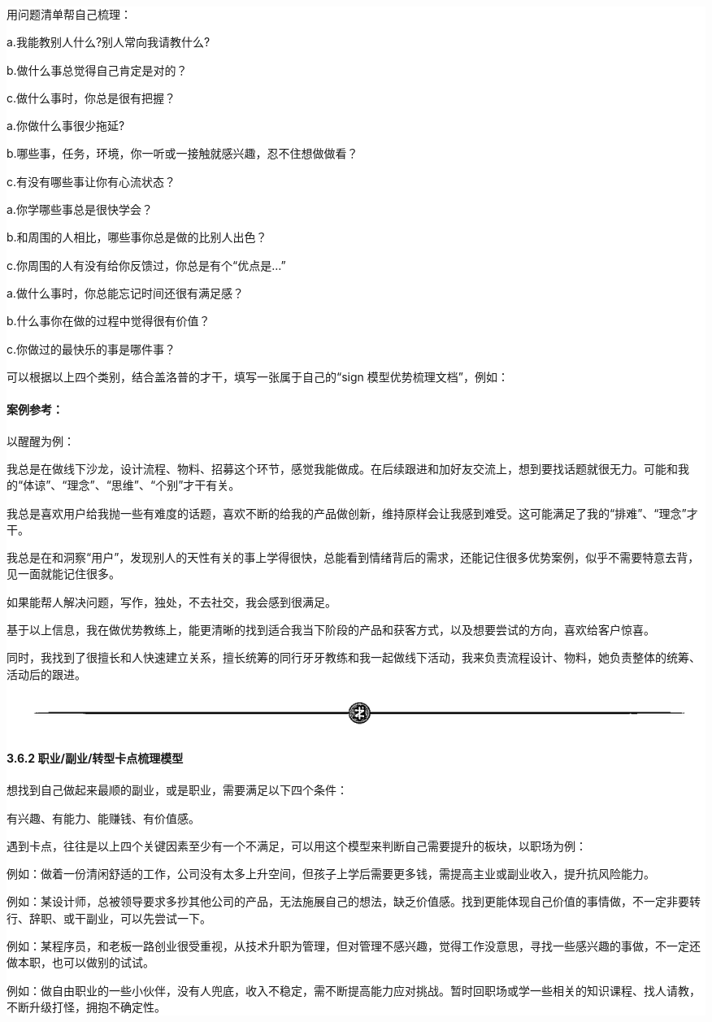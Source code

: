 用问题清单帮自己梳理：

a.我能教别人什么?别人常向我请教什么?

b.做什么事总觉得自己肯定是对的？

c.做什么事时，你总是很有把握？

a.你做什么事很少拖延?

b.哪些事，任务，环境，你一听或一接触就感兴趣，忍不住想做做看？

c.有没有哪些事让你有心流状态？

a.你学哪些事总是很快学会？

b.和周围的人相比，哪些事你总是做的比别人出色？

c.你周围的人有没有给你反馈过，你总是有个“优点是...”

a.做什么事时，你总能忘记时间还很有满足感？

b.什么事你在做的过程中觉得很有价值？

c.你做过的最快乐的事是哪件事？

可以根据以上四个类别，结合盖洛普的才干，填写一张属于自己的“sign 模型优势梳理文档”，例如：

#### 案例参考：

以醒醒为例：

我总是在做线下沙龙，设计流程、物料、招募这个环节，感觉我能做成。在后续跟进和加好友交流上，想到要找话题就很无力。可能和我的“体谅”、“理念”、“思维”、“个别”才干有关。

我总是喜欢用户给我抛一些有难度的话题，喜欢不断的给我的产品做创新，维持原样会让我感到难受。这可能满足了我的“排难”、“理念”才干。

我总是在和洞察“用户”，发现别人的天性有关的事上学得很快，总能看到情绪背后的需求，还能记住很多优势案例，似乎不需要特意去背，见一面就能记住很多。

如果能帮人解决问题，写作，独处，不去社交，我会感到很满足。

基于以上信息，我在做优势教练上，能更清晰的找到适合我当下阶段的产品和获客方式，以及想要尝试的方向，喜欢给客户惊喜。

同时，我找到了很擅长和人快速建立关系，擅长统筹的同行牙牙教练和我一起做线下活动，我来负责流程设计、物料，她负责整体的统筹、活动后的跟进。

![](img/6ddd8b0478a05f6778839d0844093a43.png)

#### 3.6.2 职业/副业/转型卡点梳理模型

想找到自己做起来最顺的副业，或是职业，需要满足以下四个条件：

有兴趣、有能力、能赚钱、有价值感。

遇到卡点，往往是以上四个关键因素至少有一个不满足，可以用这个模型来判断自己需要提升的板块，以职场为例：

例如：做着一份清闲舒适的工作，公司没有太多上升空间，但孩子上学后需要更多钱，需提高主业或副业收入，提升抗风险能力。

例如：某设计师，总被领导要求多抄其他公司的产品，无法施展自己的想法，缺乏价值感。找到更能体现自己价值的事情做，不一定非要转行、辞职、或干副业，可以先尝试一下。

例如：某程序员，和老板一路创业很受重视，从技术升职为管理，但对管理不感兴趣，觉得工作没意思，寻找一些感兴趣的事做，不一定还做本职，也可以做别的试试。

例如：做自由职业的一些小伙伴，没有人兜底，收入不稳定，需不断提高能力应对挑战。暂时回职场或学一些相关的知识课程、找人请教，不断升级打怪，拥抱不确定性。
